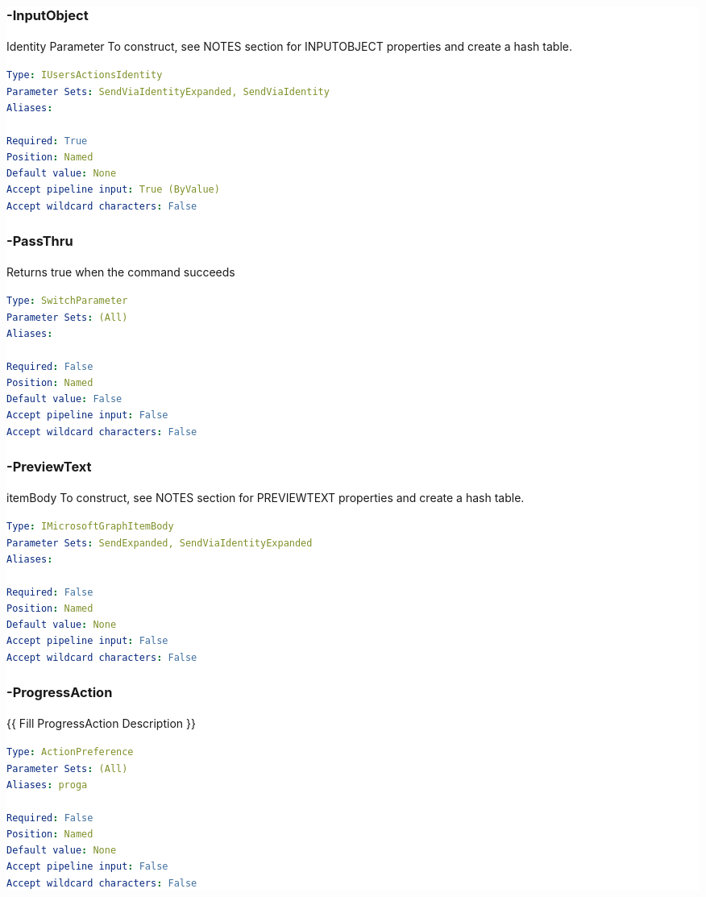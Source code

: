 ### -InputObject
Identity Parameter
To construct, see NOTES section for INPUTOBJECT properties and create a hash table.

```yaml
Type: IUsersActionsIdentity
Parameter Sets: SendViaIdentityExpanded, SendViaIdentity
Aliases:

Required: True
Position: Named
Default value: None
Accept pipeline input: True (ByValue)
Accept wildcard characters: False
```

### -PassThru
Returns true when the command succeeds

```yaml
Type: SwitchParameter
Parameter Sets: (All)
Aliases:

Required: False
Position: Named
Default value: False
Accept pipeline input: False
Accept wildcard characters: False
```

### -PreviewText
itemBody
To construct, see NOTES section for PREVIEWTEXT properties and create a hash table.

```yaml
Type: IMicrosoftGraphItemBody
Parameter Sets: SendExpanded, SendViaIdentityExpanded
Aliases:

Required: False
Position: Named
Default value: None
Accept pipeline input: False
Accept wildcard characters: False
```

### -ProgressAction
{{ Fill ProgressAction Description }}

```yaml
Type: ActionPreference
Parameter Sets: (All)
Aliases: proga

Required: False
Position: Named
Default value: None
Accept pipeline input: False
Accept wildcard characters: False
```
